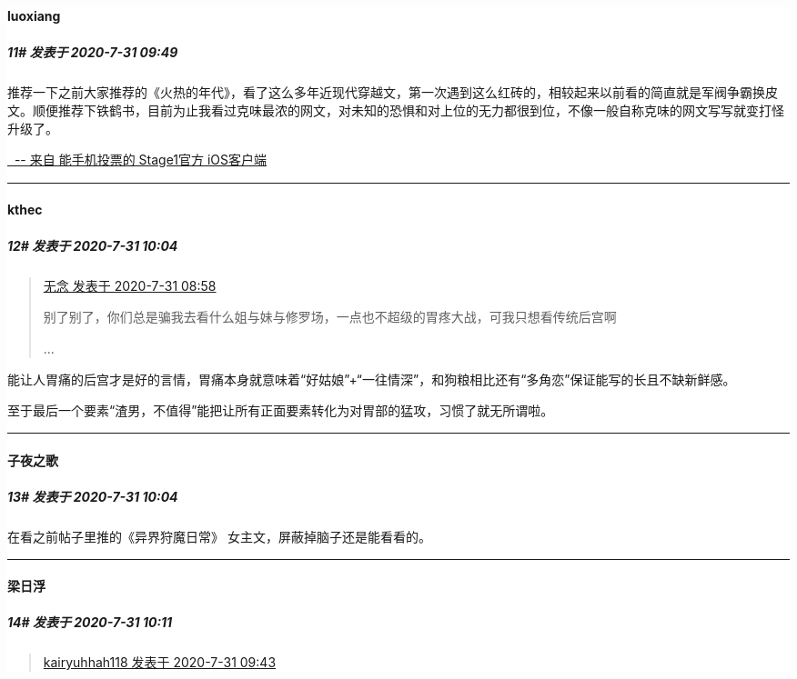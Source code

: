 ####  luoxiang  
##### 11#       发表于 2020-7-31 09:49




推荐一下之前大家推荐的《火热的年代》，看了这么多年近现代穿越文，第一次遇到这么红砖的，相较起来以前看的简直就是军阀争霸换皮文。顺便推荐下铁鹤书，目前为止我看过克味最浓的网文，对未知的恐惧和对上位的无力都很到位，不像一般自称克味的网文写写就变打怪升级了。

[  -- 来自 能手机投票的 Stage1官方 iOS客户端](https://itunes.apple.com/fi/app/saraba1st/id1221237470?mt=8)







-----

####  kthec  
##### 12#       发表于 2020-7-31 10:04



<blockquote><a href="httphttps://bbs.saraba1st.com/2b/forum.php?mod=redirect&amp;goto=findpost&amp;pid=48268505&amp;ptid=1952365" target="_blank">无念 发表于 2020-7-31 08:58</a>

别了别了，你们总是骗我去看什么姐与妹与修罗场，一点也不超级的胃疼大战，可我只想看传统后宫啊

 ...</blockquote>
能让人胃痛的后宫才是好的言情，胃痛本身就意味着“好姑娘”+“一往情深”，和狗粮相比还有“多角恋”保证能写的长且不缺新鲜感。

至于最后一个要素“渣男，不值得”能把让所有正面要素转化为对胃部的猛攻，习惯了就无所谓啦。







-----

####  子夜之歌  
##### 13#       发表于 2020-7-31 10:04




在看之前帖子里推的《异界狩魔日常》
女主文，屏蔽掉脑子还是能看看的。







-----

####  梁日浮  
##### 14#       发表于 2020-7-31 10:11



<blockquote><a href="httphttps://bbs.saraba1st.com/2b/forum.php?mod=redirect&amp;goto=findpost&amp;pid=48268948&amp;ptid=1952365" target="_blank">kairyuhhah118 发表于 2020-7-31 09:43</a>
